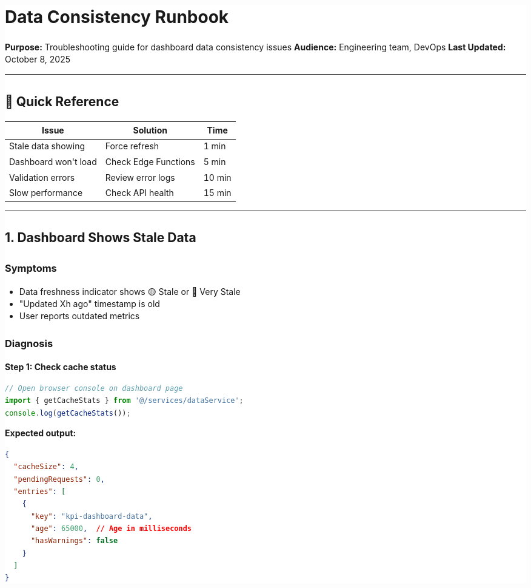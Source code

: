 # Data Consistency Runbook

**Purpose:** Troubleshooting guide for dashboard data consistency issues
**Audience:** Engineering team, DevOps
**Last Updated:** October 8, 2025

---

## 🚨 Quick Reference

| Issue | Solution | Time |
|-------|----------|------|
| Stale data showing | Force refresh | 1 min |
| Dashboard won't load | Check Edge Functions | 5 min |
| Validation errors | Review error logs | 10 min |
| Slow performance | Check API health | 15 min |

---

## 1. Dashboard Shows Stale Data

### Symptoms
- Data freshness indicator shows 🟡 Stale or 🔴 Very Stale
- "Updated Xh ago" timestamp is old
- User reports outdated metrics

### Diagnosis

**Step 1: Check cache status**
```typescript
// Open browser console on dashboard page
import { getCacheStats } from '@/services/dataService';
console.log(getCacheStats());
```

**Expected output:**
```json
{
  "cacheSize": 4,
  "pendingRequests": 0,
  "entries": [
    {
      "key": "kpi-dashboard-data",
      "age": 65000,  // Age in milliseconds
      "hasWarnings": false
    }
  ]
}
```
